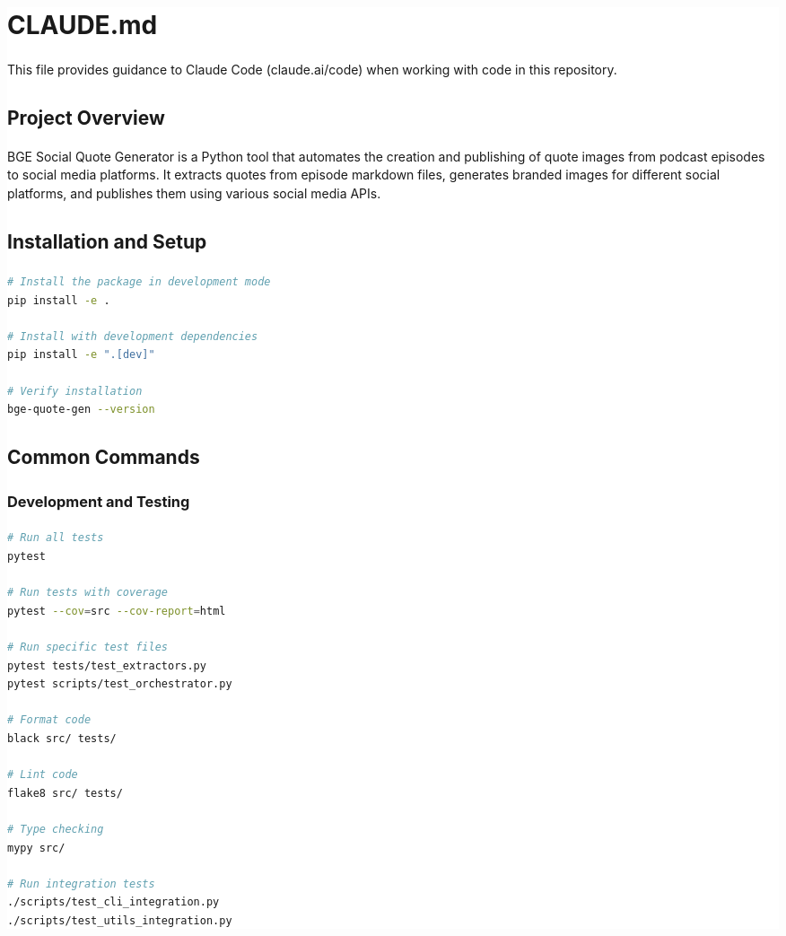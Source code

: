 # CLAUDE.md

This file provides guidance to Claude Code (claude.ai/code) when working with code in this repository.

## Project Overview

BGE Social Quote Generator is a Python tool that automates the creation and publishing of quote images from podcast episodes to social media platforms. It extracts quotes from episode markdown files, generates branded images for different social platforms, and publishes them using various social media APIs.

## Installation and Setup

```bash
# Install the package in development mode
pip install -e .

# Install with development dependencies
pip install -e ".[dev]"

# Verify installation
bge-quote-gen --version
```

## Common Commands

### Development and Testing

```bash
# Run all tests
pytest

# Run tests with coverage
pytest --cov=src --cov-report=html

# Run specific test files
pytest tests/test_extractors.py
pytest scripts/test_orchestrator.py

# Format code
black src/ tests/

# Lint code
flake8 src/ tests/

# Type checking
mypy src/

# Run integration tests
./scripts/test_cli_integration.py
./scripts/test_utils_integration.py
```
